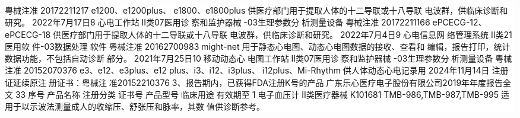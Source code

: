 粤械注准
20172211217
e1200、e1200plus、
e1800、e1800plus
供医疗部门用于提取人体的十二导联或十八导联
电波群，供临床诊断和研究。
2022年7月17日8
心电工作站
II类07医用诊
察和监护器械
-03生理参数分
析测量设备
粤械注准
20172211166
ePCECG-12、
ePCECG-18
供医疗部门用于提取人体的十二导联或十八导联
电波群，供临床诊断和研究。
2022年7月4日9
心电信息网
络管理系统
II类21医用软
件-03数据处理
软件
粤械注准
20162700983
might-net
用于静态心电图、动态心电图数据的接收、查看和
编辑，报告打印，统计数据功能，不包括自动诊断
部分。
2021年7月25日10
移动动态心
电图工作站
II类07医用诊
察和监护器械
-03生理参数分
析测量设备
粤械注准
20152070376
e3、e12、e3plus、e12
plus、i3、i12、i3plus、
i12plus、Mi-Rhythm
供人体动态心电记录用
2024年11月14日
注册证延续原注
册证书：粤械注
准20152210376
3、报告期内，已获得FDA注册K号的产品
广东乐心医疗电子股份有限公司2019年年度报告全文
33
序号
产品名称
注册分类
证书号
产品型号
临床用途
有效期至
1
电子血压计
II类医疗器械
K101681
TMB-986,TMB-987,TMB-995
适用于以示波法测量成人的收缩压、舒张压和脉率，其数
值供诊断参考。